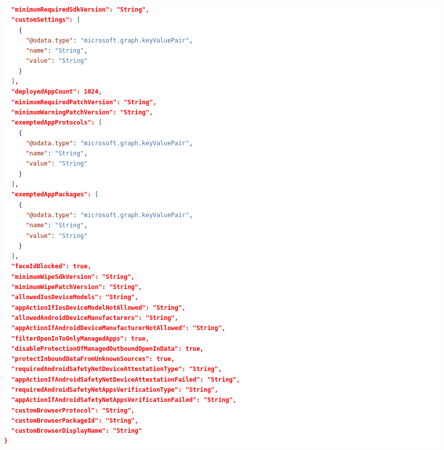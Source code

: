 ``` json
  "minimumRequiredSdkVersion": "String",
  "customSettings": [
    {
      "@odata.type": "microsoft.graph.keyValuePair",
      "name": "String",
      "value": "String"
    }
  ],
  "deployedAppCount": 1024,
  "minimumRequiredPatchVersion": "String",
  "minimumWarningPatchVersion": "String",
  "exemptedAppProtocols": [
    {
      "@odata.type": "microsoft.graph.keyValuePair",
      "name": "String",
      "value": "String"
    }
  ],
  "exemptedAppPackages": [
    {
      "@odata.type": "microsoft.graph.keyValuePair",
      "name": "String",
      "value": "String"
    }
  ],
  "faceIdBlocked": true,
  "minimumWipeSdkVersion": "String",
  "minimumWipePatchVersion": "String",
  "allowedIosDeviceModels": "String",
  "appActionIfIosDeviceModelNotAllowed": "String",
  "allowedAndroidDeviceManufacturers": "String",
  "appActionIfAndroidDeviceManufacturerNotAllowed": "String",
  "filterOpenInToOnlyManagedApps": true,
  "disableProtectionOfManagedOutboundOpenInData": true,
  "protectInboundDataFromUnknownSources": true,
  "requiredAndroidSafetyNetDeviceAttestationType": "String",
  "appActionIfAndroidSafetyNetDeviceAttestationFailed": "String",
  "requiredAndroidSafetyNetAppsVerificationType": "String",
  "appActionIfAndroidSafetyNetAppsVerificationFailed": "String",
  "customBrowserProtocol": "String",
  "customBrowserPackageId": "String",
  "customBrowserDisplayName": "String"
}
```





